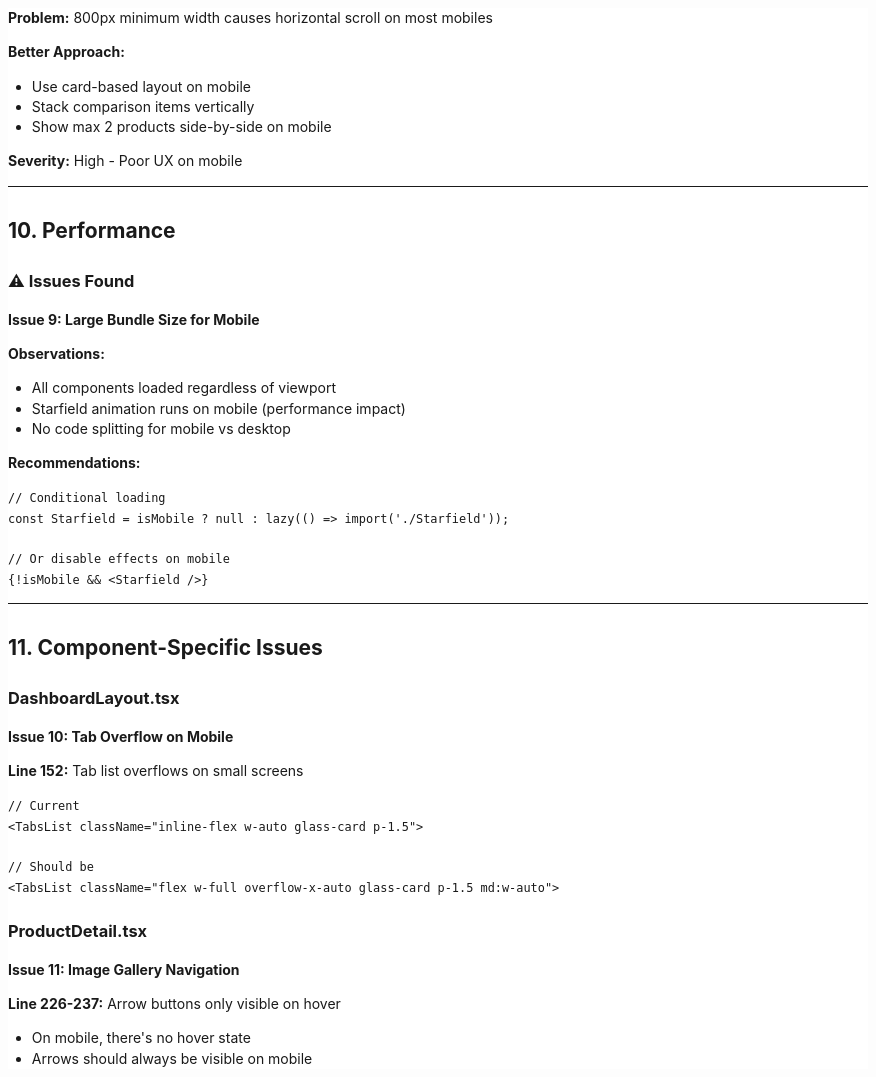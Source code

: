 **Problem:** 800px minimum width causes horizontal scroll on most mobiles

**Better Approach:**
- Use card-based layout on mobile
- Stack comparison items vertically
- Show max 2 products side-by-side on mobile

**Severity:** High - Poor UX on mobile

---

## 10. Performance

### ⚠️ Issues Found

**Issue 9: Large Bundle Size for Mobile**

**Observations:**
- All components loaded regardless of viewport
- Starfield animation runs on mobile (performance impact)
- No code splitting for mobile vs desktop

**Recommendations:**
```tsx
// Conditional loading
const Starfield = isMobile ? null : lazy(() => import('./Starfield'));

// Or disable effects on mobile
{!isMobile && <Starfield />}
```

---

## 11. Component-Specific Issues

### DashboardLayout.tsx

**Issue 10: Tab Overflow on Mobile**

**Line 152:** Tab list overflows on small screens
```tsx
// Current
<TabsList className="inline-flex w-auto glass-card p-1.5">

// Should be
<TabsList className="flex w-full overflow-x-auto glass-card p-1.5 md:w-auto">
```

### ProductDetail.tsx

**Issue 11: Image Gallery Navigation**

**Line 226-237:** Arrow buttons only visible on hover
- On mobile, there's no hover state
- Arrows should always be visible on mobile
